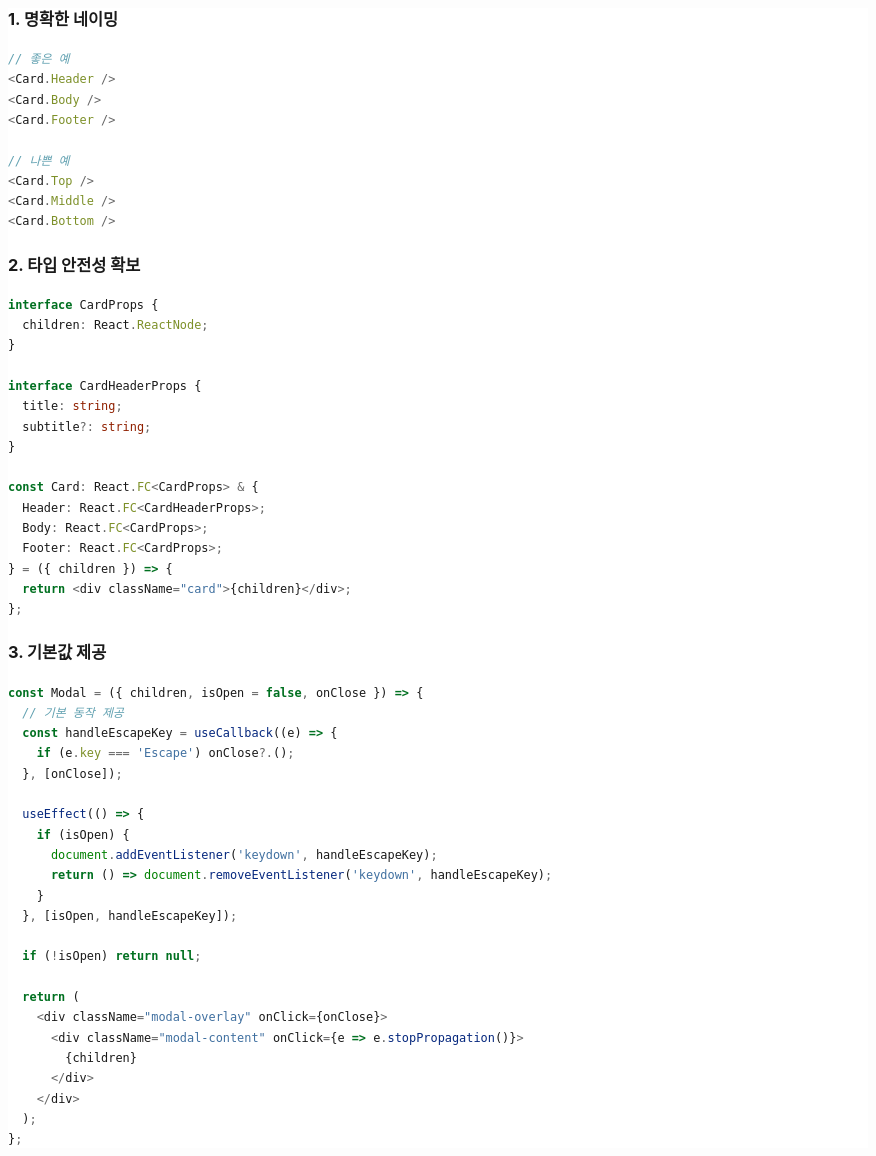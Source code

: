 ### 1. **명확한 네이밍**
```ts
// 좋은 예
<Card.Header />
<Card.Body />
<Card.Footer />

// 나쁜 예
<Card.Top />
<Card.Middle />
<Card.Bottom />
```

### 2. **타입 안전성 확보**
```ts
interface CardProps {
  children: React.ReactNode;
}

interface CardHeaderProps {
  title: string;
  subtitle?: string;
}

const Card: React.FC<CardProps> & {
  Header: React.FC<CardHeaderProps>;
  Body: React.FC<CardProps>;
  Footer: React.FC<CardProps>;
} = ({ children }) => {
  return <div className="card">{children}</div>;
};
```

### 3. **기본값 제공**
```ts
const Modal = ({ children, isOpen = false, onClose }) => {
  // 기본 동작 제공
  const handleEscapeKey = useCallback((e) => {
    if (e.key === 'Escape') onClose?.();
  }, [onClose]);
  
  useEffect(() => {
    if (isOpen) {
      document.addEventListener('keydown', handleEscapeKey);
      return () => document.removeEventListener('keydown', handleEscapeKey);
    }
  }, [isOpen, handleEscapeKey]);
  
  if (!isOpen) return null;
  
  return (
    <div className="modal-overlay" onClick={onClose}>
      <div className="modal-content" onClick={e => e.stopPropagation()}>
        {children}
      </div>
    </div>
  );
};
```
